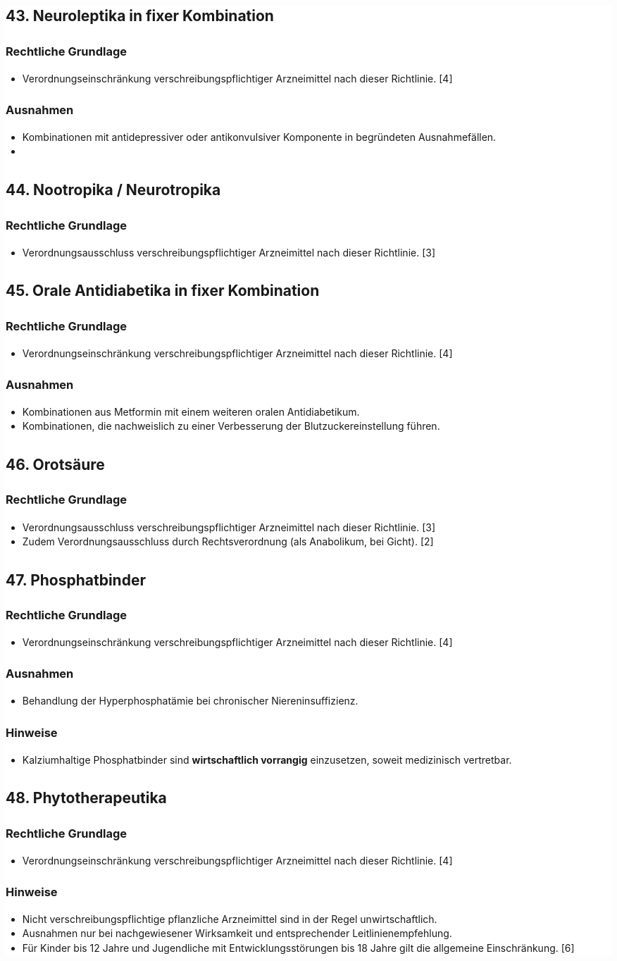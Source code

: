 
## 43. Neuroleptika in fixer Kombination
### Rechtliche Grundlage
- Verordnungseinschränkung verschreibungspflichtiger Arzneimittel nach dieser Richtlinie. [4]
### Ausnahmen
- Kombinationen mit antidepressiver oder antikonvulsiver Komponente in begründeten Ausnahmefällen.
- 

## 44. Nootropika / Neurotropika
### Rechtliche Grundlage
- Verordnungsausschluss verschreibungspflichtiger Arzneimittel nach dieser Richtlinie. [3]
  

## 45. Orale Antidiabetika in fixer Kombination
### Rechtliche Grundlage
- Verordnungseinschränkung verschreibungspflichtiger Arzneimittel nach dieser Richtlinie. [4]
### Ausnahmen
- Kombinationen aus Metformin mit einem weiteren oralen Antidiabetikum.
- Kombinationen, die nachweislich zu einer Verbesserung der Blutzuckereinstellung führen.

## 46. Orotsäure
### Rechtliche Grundlage
- Verordnungsausschluss verschreibungspflichtiger Arzneimittel nach dieser Richtlinie. [3]
- Zudem Verordnungsausschluss durch Rechtsverordnung (als Anabolikum, bei Gicht). [2]


## 47. Phosphatbinder
### Rechtliche Grundlage
- Verordnungseinschränkung verschreibungspflichtiger Arzneimittel nach dieser Richtlinie. [4]
### Ausnahmen
- Behandlung der Hyperphosphatämie bei chronischer Niereninsuffizienz.
### Hinweise
- Kalziumhaltige Phosphatbinder sind **wirtschaftlich vorrangig** einzusetzen, soweit medizinisch vertretbar.


## 48. Phytotherapeutika
### Rechtliche Grundlage
- Verordnungseinschränkung verschreibungspflichtiger Arzneimittel nach dieser Richtlinie. [4]
### Hinweise
- Nicht verschreibungspflichtige pflanzliche Arzneimittel sind in der Regel unwirtschaftlich.
- Ausnahmen nur bei nachgewiesener Wirksamkeit und entsprechender Leitlinienempfehlung.
- Für Kinder bis 12 Jahre und Jugendliche mit Entwicklungsstörungen bis 18 Jahre gilt die allgemeine Einschränkung. [6]
